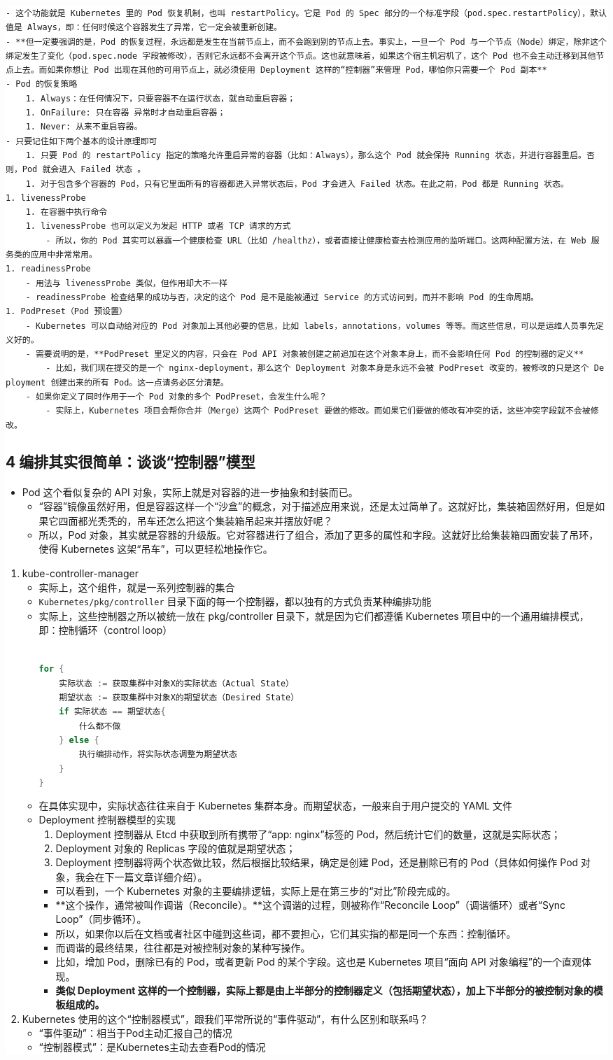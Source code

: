     - 这个功能就是 Kubernetes 里的 Pod 恢复机制，也叫 restartPolicy。它是 Pod 的 Spec 部分的一个标准字段（pod.spec.restartPolicy），默认值是 Always，即：任何时候这个容器发生了异常，它一定会被重新创建。
    - **但一定要强调的是，Pod 的恢复过程，永远都是发生在当前节点上，而不会跑到别的节点上去。事实上，一旦一个 Pod 与一个节点（Node）绑定，除非这个绑定发生了变化（pod.spec.node 字段被修改），否则它永远都不会离开这个节点。这也就意味着，如果这个宿主机宕机了，这个 Pod 也不会主动迁移到其他节点上去。而如果你想让 Pod 出现在其他的可用节点上，就必须使用 Deployment 这样的“控制器”来管理 Pod，哪怕你只需要一个 Pod 副本**
    - Pod 的恢复策略
        1. Always：在任何情况下，只要容器不在运行状态，就自动重启容器；
        1. OnFailure: 只在容器 异常时才自动重启容器；
        1. Never: 从来不重启容器。
    - 只要记住如下两个基本的设计原理即可
        1. 只要 Pod 的 restartPolicy 指定的策略允许重启异常的容器（比如：Always），那么这个 Pod 就会保持 Running 状态，并进行容器重启。否则，Pod 就会进入 Failed 状态 。
        1. 对于包含多个容器的 Pod，只有它里面所有的容器都进入异常状态后，Pod 才会进入 Failed 状态。在此之前，Pod 都是 Running 状态。
    1. livenessProbe
        1. 在容器中执行命令
        1. livenessProbe 也可以定义为发起 HTTP 或者 TCP 请求的方式
            - 所以，你的 Pod 其实可以暴露一个健康检查 URL（比如 /healthz），或者直接让健康检查去检测应用的监听端口。这两种配置方法，在 Web 服务类的应用中非常常用。
    1. readinessProbe
        - 用法与 livenessProbe 类似，但作用却大不一样
        - readinessProbe 检查结果的成功与否，决定的这个 Pod 是不是能被通过 Service 的方式访问到，而并不影响 Pod 的生命周期。
    1. PodPreset（Pod 预设置）
        - Kubernetes 可以自动给对应的 Pod 对象加上其他必要的信息，比如 labels，annotations，volumes 等等。而这些信息，可以是运维人员事先定义好的。
        - 需要说明的是，**PodPreset 里定义的内容，只会在 Pod API 对象被创建之前追加在这个对象本身上，而不会影响任何 Pod 的控制器的定义**
            - 比如，我们现在提交的是一个 nginx-deployment，那么这个 Deployment 对象本身是永远不会被 PodPreset 改变的，被修改的只是这个 Deployment 创建出来的所有 Pod。这一点请务必区分清楚。
        - 如果你定义了同时作用于一个 Pod 对象的多个 PodPreset，会发生什么呢？
            - 实际上，Kubernetes 项目会帮你合并（Merge）这两个 PodPreset 要做的修改。而如果它们要做的修改有冲突的话，这些冲突字段就不会被修改。


## 4 编排其实很简单：谈谈“控制器”模型
- Pod 这个看似复杂的 API 对象，实际上就是对容器的进一步抽象和封装而已。
    - “容器”镜像虽然好用，但是容器这样一个“沙盒”的概念，对于描述应用来说，还是太过简单了。这就好比，集装箱固然好用，但是如果它四面都光秃秃的，吊车还怎么把这个集装箱吊起来并摆放好呢？
    - 所以，Pod 对象，其实就是容器的升级版。它对容器进行了组合，添加了更多的属性和字段。这就好比给集装箱四面安装了吊环，使得 Kubernetes 这架“吊车”，可以更轻松地操作它。
1. kube-controller-manager
    - 实际上，这个组件，就是一系列控制器的集合
    - `Kubernetes/pkg/controller` 目录下面的每一个控制器，都以独有的方式负责某种编排功能
    - 实际上，这些控制器之所以被统一放在 pkg/controller 目录下，就是因为它们都遵循 Kubernetes 项目中的一个通用编排模式，即：控制循环（control loop）
        ```go
        
        for {
            实际状态 := 获取集群中对象X的实际状态（Actual State）
            期望状态 := 获取集群中对象X的期望状态（Desired State）
            if 实际状态 == 期望状态{
                什么都不做
            } else {
                执行编排动作，将实际状态调整为期望状态
            }
        }
        ```
    - 在具体实现中，实际状态往往来自于 Kubernetes 集群本身。而期望状态，一般来自于用户提交的 YAML 文件
    - Deployment 控制器模型的实现
        1. Deployment 控制器从 Etcd 中获取到所有携带了“app: nginx”标签的 Pod，然后统计它们的数量，这就是实际状态；
        1. Deployment 对象的 Replicas 字段的值就是期望状态；
        1. Deployment 控制器将两个状态做比较，然后根据比较结果，确定是创建 Pod，还是删除已有的 Pod（具体如何操作 Pod 对象，我会在下一篇文章详细介绍）。
        - 可以看到，一个 Kubernetes 对象的主要编排逻辑，实际上是在第三步的“对比”阶段完成的。
        - **这个操作，通常被叫作调谐（Reconcile）。**这个调谐的过程，则被称作“Reconcile Loop”（调谐循环）或者“Sync Loop”（同步循环）。
        - 所以，如果你以后在文档或者社区中碰到这些词，都不要担心，它们其实指的都是同一个东西：控制循环。
        - 而调谐的最终结果，往往都是对被控制对象的某种写操作。
        - 比如，增加 Pod，删除已有的 Pod，或者更新 Pod 的某个字段。这也是 Kubernetes 项目“面向 API 对象编程”的一个直观体现。
        - **类似 Deployment 这样的一个控制器，实际上都是由上半部分的控制器定义（包括期望状态），加上下半部分的被控制对象的模板组成的。**
1. Kubernetes 使用的这个“控制器模式”，跟我们平常所说的“事件驱动”，有什么区别和联系吗？
    - “事件驱动”：相当于Pod主动汇报自己的情况
    - “控制器模式”：是Kubernetes主动去查看Pod的情况
